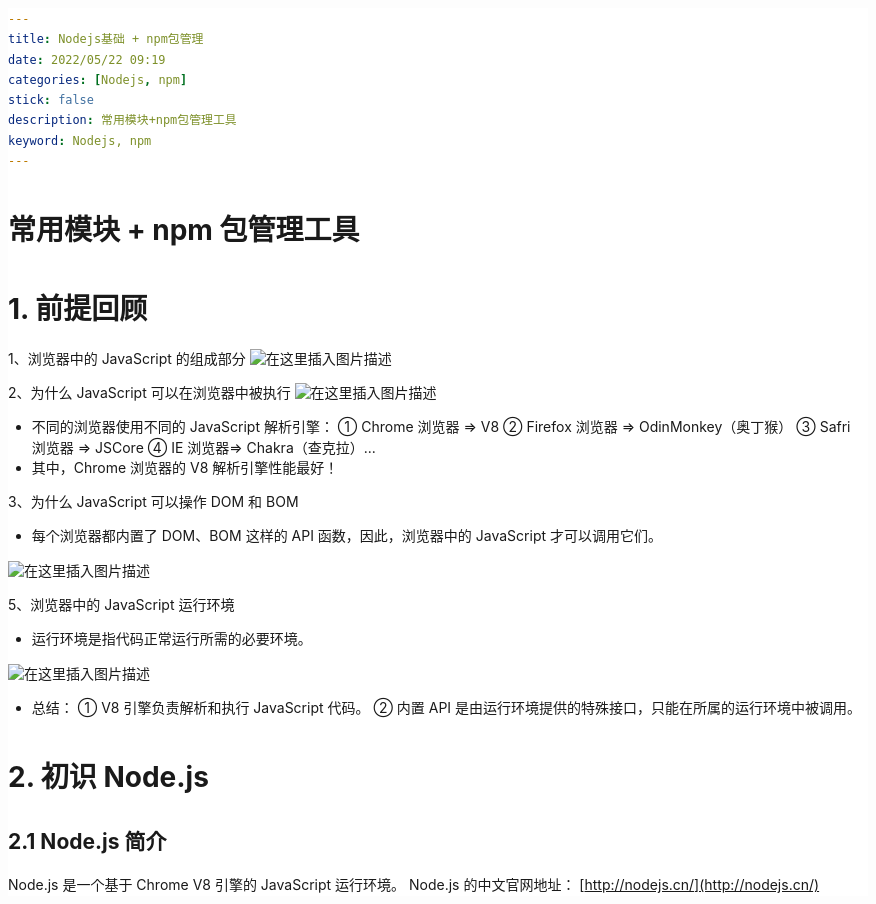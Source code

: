 ```yaml
---
title: Nodejs基础 + npm包管理
date: 2022/05/22 09:19
categories: [Nodejs, npm]
stick: false
description: 常用模块+npm包管理工具
keyword: Nodejs, npm
---
```


# 常用模块 + npm 包管理工具

# 1. 前提回顾

1、浏览器中的 JavaScript 的组成部分
![在这里插入图片描述](https://img-blog.csdnimg.cn/47d2d65c775843398d944908ab3d8999.png#pic_center)

2、为什么 JavaScript 可以在浏览器中被执行
![在这里插入图片描述](https://img-blog.csdnimg.cn/488ff832961f42889b13cde4e380d25c.png#pic_center)

- 不同的浏览器使用不同的 JavaScript 解析引擎：
  ① Chrome 浏览器 => V8
  ② Firefox 浏览器 => OdinMonkey（奥丁猴）
  ③ Safri 浏览器 => JSCore
  ④ IE 浏览器=> Chakra（查克拉）...
- 其中，Chrome 浏览器的 V8 解析引擎性能最好！

3、为什么 JavaScript 可以操作 DOM 和 BOM

- 每个浏览器都内置了 DOM、BOM 这样的 API 函数，因此，浏览器中的 JavaScript 才可以调用它们。

![在这里插入图片描述](https://img-blog.csdnimg.cn/b6832301896d49fca1456c22d035b2d8.png#pic_center)

5、浏览器中的 JavaScript 运行环境

- 运行环境是指代码正常运行所需的必要环境。

![在这里插入图片描述](https://img-blog.csdnimg.cn/729b10b887624410841053f23976ac2a.png#pic_center)

- 总结：
  ① V8 引擎负责解析和执行 JavaScript 代码。
  ② 内置 API 是由运行环境提供的特殊接口，只能在所属的运行环境中被调用。

# 2. 初识 Node.js

## 2.1 Node.js 简介

Node.js 是一个基于 Chrome V8 引擎的 JavaScript 运行环境。
Node.js 的中文官网地址： [http://nodejs.cn/](http://nodejs.cn/)
